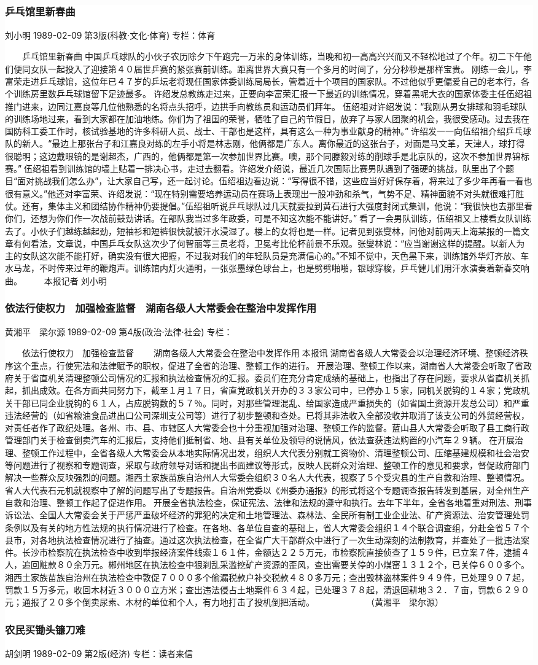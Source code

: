 
### 乒乓馆里新春曲
刘小明
1989-02-09
第3版(科教·文化·体育)
专栏：体育

　　乒乓馆里新春曲
    中国乒乓球队的小伙子农历除夕下午跑完一万米的身体训练，当晚和初一高高兴兴而又不轻松地过了个年。初二下午他们便同女队一起投入了迎接第４０届世乒赛的紧张赛前训练。距离世界大赛只有一个多月的时间了，分分秒秒是那样宝贵。
    刚练一会儿，李富荣走进乒乓球馆，这位年已４７岁的乒坛老将现任国家体委训练局局长，管着近十个项目的国家队。不过他似乎更偏爱自己的老本行，各个训练房里数乒乓球馆留下足迹最多。
    许绍发总教练走过来，正要向李富荣汇报一下最近的训练情况，穿着黑呢大衣的国家体委主任伍绍祖推门进来，边同江嘉良等几位他熟悉的名将点头招呼，边拱手向教练员和运动员们拜年。
    伍绍祖对许绍发说：“我刚从男女排球和羽毛球队的训练场地过来，看到大家都在加油地练。你们为了祖国的荣誉，牺牲了自己的节假日，放弃了与家人团聚的机会，我很受感动。过去我在国防科工委工作时，核试验基地的许多科研人员、战士、干部也是这样，具有这么一种为事业献身的精神。”
    许绍发一一向伍绍祖介绍乒乓球队的新人。“最边上那张台子和江嘉良对练的左手小将是林志刚，他俩都是广东人。离你最近的这张台子，对面是马文革，天津人，球打得很聪明；这边戴眼镜的是谢超杰，广西的，他俩都是第一次参加世界比赛。噢，那个同滕毅对练的削球手是北京队的，这次不参加世界锦标赛。”
    伍绍祖看到训练馆的墙上贴着一排决心书，走过去翻看。许绍发介绍说，最近几次国际比赛男队遇到了强硬的挑战，队里出了个题目“面对挑战我们怎么办”，让大家自己写，还一起讨论。伍绍祖边看边说：“写得很不错，这些应当好好保存着，将来过了多少年再看一看也很有意义。”他还对李富荣、许绍发说：“现在特别需要培养运动员在赛场上表现出一股冲劲和杀气，气势不足、精神面貌不对头就很难打胜仗。还有，集体主义和团结协作精神仍要提倡。”伍绍祖听说乒乓球队过几天就要拉到黄石进行大强度封闭式集训，他说：“我很快也去那里看你们，还想为你们作一次战前鼓劲讲话。在部队我当过多年政委，可是不知这次能不能讲好。”
    看了一会男队训练，伍绍祖又上楼看女队训练去了。小伙子们越练越起劲，短袖衫和短裤很快就被汗水浸湿了。楼上的女将也是一样。记者见到张燮林，问他对前两天上海某报的一篇文章有何看法，文章说，中国乒乓女队这次少了何智丽等三员老将，卫冕考比伦杯前景不乐观。张燮林说：“应当谢谢这样的提醒。以新人为主的女队这次能不能打好，确实没有很大把握，不过我对我们的年轻队员是充满信心的。”不知不觉中，天色黑下来，训练馆外华灯齐放、车水马龙，不时传来过年的鞭炮声。训练馆内灯火通明，一张张墨绿色球台上，也是劈劈啪啪，银球穿梭，乒乓健儿们用汗水演奏着新春交响曲。
　　      本报记者  刘小明


### 依法行使权力　加强检查监督　湖南各级人大常委会在整治中发挥作用
黄湘平　梁尔源
1989-02-09
第4版(政治·法律·社会)
专栏：

　　依法行使权力　加强检查监督
　　湖南各级人大常委会在整治中发挥作用
    本报讯  湖南省各级人大常委会以治理经济环境、整顿经济秩序这个重点，行使宪法和法律赋予的职权，促进了全省的治理、整顿工作的进行。
    开展治理、整顿工作以来，湖南省人大常委会听取了省政府关于省直机关清理整顿公司情况的汇报和执法检查情况的汇报。委员们在充分肯定成绩的基础上，也指出了存在问题，要求从省直机关抓起，抓出成效。在各方面共同努力下，截至１月１７日，省直党政机关开办的３３家公司中，已停办１５家，同机关脱钩的１４家；党政机关干部已同企业脱钩的６１人，占应脱钩数的５７％。同时，对那些管理混乱、给国家造成严重损失的（如省国土资源开发总公司）和严重违法经营的（如省粮油食品进出口公司深圳支公司等）进行了初步整顿和查处。已将其非法收入全部没收并取消了该支公司的外贸经营权，对责任者作了政纪处理。各州、市、县、市辖区人大常委会也十分重视加强对治理、整顿工作的监督。蓝山县人大常委会听取了县工商行政管理部门关于检查倒卖汽车的汇报后，支持他们抵制省、地、县有关单位及领导的说情风，依法查获违法购置的小汽车２９辆。
    在开展治理、整顿工作过程中，全省各级人大常委会从本地实际情况出发，组织人大代表分别就工资物价、清理整顿公司、压缩基建规模和社会治安等问题进行了视察和专题调查，采取与政府领导对话和提出书面建议等形式，反映人民群众对治理、整顿工作的意见和要求，督促政府部门解决一些群众反映强烈的问题。湘西土家族苗族自治州人大常委会组织３０名人大代表，视察了５个受灾县的生产自救和治理、整顿情况。省人大代表石元机就视察中了解的问题写出了专题报告。自治州党委以《州委办通报》的形式将这个专题调查报告转发到基层，对全州生产自救和治理、整顿工作起了促进作用。
    开展全省执法检查，保证宪法、法律和法规的遵守和执行。去年下半年，全省各地着重对刑法、刑事诉讼法、全国人大常委会关于严惩严重破坏经济的罪犯的决定和土地管理法、森林法、全民所有制工业企业法、矿产资源法、治安管理处罚条例以及有关的地方性法规的执行情况进行了检查。在各地、各单位自查的基础上，省人大常委会组织１４个联合调查组，分赴全省５７个县市，对各地执法检查情况进行了抽查。通过这次执法检查，在全省广大干部群众中进行了一次生动深刻的法制教育，并查处了一批违法案件。长沙市检察院在执法检查中收到举报经济案件线索１６１件，金额达２２５万元，市检察院直接侦查了１５９件，已立案７件，逮捕４人，追回赃款８０余万元。郴州地区在执法检查中狠刹乱采滥挖矿产资源的歪风，查出需要关停的小煤窑１３１２个，已关停６００多个。湘西土家族苗族自治州在执法检查中敦促７０００多个偷漏税款户补交税款４８０多万元；查出毁林盗林案件９４９件，已处理９０７起，罚款１５万多元，收回木材近３０００立方米；查出违法侵占土地案件６３４起，已处理３７８起，清退回耕地３２．７亩，罚款６２９０元；通报了２０多个倒卖尿素、木材的单位和个人，有力地打击了投机倒把活动。　　　　　　　（黄湘平　梁尔源）


### 农民买锄头镰刀难
胡剑明
1989-02-09
第2版(经济)
专栏：读者来信
